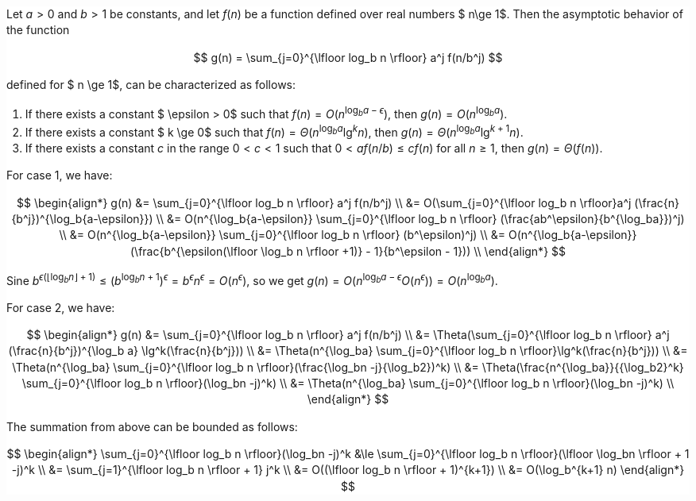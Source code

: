 Let $a > 0$ and $b > 1$ be constants, and let $f(n)$ be a function defined over real numbers $ n\ge 1$. Then the asymptotic behavior of the function

$$
g(n) = \sum_{j=0}^{\lfloor log_b n \rfloor} a^j f(n/b^j)
$$

defined for $ n \ge 1$, can be characterized as follows:

1. If there exists a constant $ \epsilon > 0$ such that $f(n) = O(n^{\log_ba - \epsilon})$, then $g(n) = O(n^{\log_ba})$.
2. If there exists a constant $ k \ge 0$ such that $f(n) = \Theta(n^{\log_ba}\lg^k n)$, then $g(n) = \Theta(n^{\log_ba}\lg^{k+1} n)$.
3. If there exists a constant $c$ in the range $0 < c < 1$ such that $0 < af(n/b) \le cf(n)$ for all $n \ge 1$, then $g(n) = \Theta(f(n))$.

For case 1, we have:

$$
\begin{align*}
g(n) &= \sum_{j=0}^{\lfloor log_b n \rfloor} a^j f(n/b^j) \\
&= O(\sum_{j=0}^{\lfloor log_b n \rfloor}a^j (\frac{n}{b^j})^{\log_b{a-\epsilon}}) \\
&= O(n^{\log_b{a-\epsilon}} \sum_{j=0}^{\lfloor log_b n \rfloor} (\frac{ab^\epsilon}{b^{\log_ba}})^j) \\
&= O(n^{\log_b{a-\epsilon}} \sum_{j=0}^{\lfloor log_b n \rfloor} (b^\epsilon)^j) \\
&= O(n^{\log_b{a-\epsilon}} (\frac{b^{\epsilon(\lfloor \log_b n \rfloor +1)} - 1}{b^\epsilon - 1})) \\
\end{align*}
$$

Sine $b^{\epsilon(\lfloor \log_b n \rfloor +1)} \le (b^{\log_b n + 1})^\epsilon = b^\epsilon n^\epsilon = O(n^\epsilon)$, so we get $g(n) = O(n^{\log_b{a-\epsilon}} O(n^\epsilon)) = O(n^{\log_ba})$.

For case 2, we have:

$$
\begin{align*}
g(n) &= \sum_{j=0}^{\lfloor log_b n \rfloor} a^j f(n/b^j) \\
&= \Theta(\sum_{j=0}^{\lfloor log_b n \rfloor} a^j (\frac{n}{b^j})^{\log_b a} \lg^k(\frac{n}{b^j})) \\
&= \Theta(n^{\log_ba} \sum_{j=0}^{\lfloor log_b n \rfloor}\lg^k(\frac{n}{b^j})) \\
&= \Theta(n^{\log_ba} \sum_{j=0}^{\lfloor log_b n \rfloor}(\frac{\log_bn -j}{\log_b2})^k) \\
&= \Theta(\frac{n^{\log_ba}}{{\log_b2}^k} \sum_{j=0}^{\lfloor log_b n \rfloor}(\log_bn -j)^k) \\
&= \Theta(n^{\log_ba} \sum_{j=0}^{\lfloor log_b n \rfloor}(\log_bn -j)^k) \\
\end{align*}
$$

The summation from above can be bounded as follows:

$$
\begin{align*}
\sum_{j=0}^{\lfloor log_b n \rfloor}(\log_bn -j)^k &\le \sum_{j=0}^{\lfloor log_b n \rfloor}(\lfloor \log_bn \rfloor + 1 -j)^k \\
&= \sum_{j=1}^{\lfloor log_b n \rfloor + 1} j^k \\
&= O((\lfloor log_b n \rfloor + 1)^{k+1}) \\
&= O(\log_b^{k+1} n)
\end{align*}
$$
